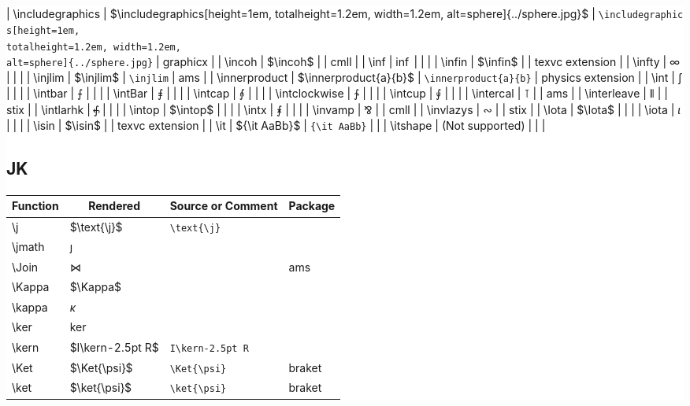 | \includegraphics | $\includegraphics[height=1em, totalheight=1.2em, width=1.2em, alt=sphere]{../sphere.jpg}$ |  `\includegraphics[height=1em,`<br>`totalheight=1.2em, width=1.2em,`<br>`alt=sphere]{../sphere.jpg}` | graphicx |
| \incoh           | $\incoh$              |                       | cmll              |
| \inf             | $\inf$                |                       |                   |
| \infin           | $\infin$              |                       | texvc extension   |
| \infty           | $\infty$              |                       |                   |
| \injlim          | $\injlim$             | `\injlim`             | ams               |
| \innerproduct    | $\innerproduct{a}{b}$ | `\innerproduct{a}{b}` | physics extension |
| \int             | $\int$                |                       |                   |
| \intbar          | $\intbar$             |                       |                   |
| \intBar          | $\intBar$             |                       |                   |
| \intcap          | $\intcap$             |                       |                   |
| \intclockwise    | $\intclockwise$       |                       |                   |
| \intcup          | $\intcup$             |                       |                   |
| \intercal        | $\intercal$           |                       | ams               |
| \interleave      | $\interleave$         |                       | stix              |
| \intlarhk        | $\intlarhk$           |                       |                   |
| \intop           | $\intop$              |                       |                   |
| \intx            | $\intx$               |                       |                   |
| \invamp          | $\invamp$             |                       | cmll              |
| \invlazys        | $\invlazys$           |                       | stix              |
| \Iota            | $\Iota$               |                       |                   |
| \iota            | $\iota$               |                       |                   |
| \isin            | $\isin$               |                       | texvc extension   |
| \it              | ${\it AaBb}$          | `{\it AaBb}`          |                   |
| \itshape         | (Not supported)        |                       |                   |

## JK

| Function |  Rendered        | Source or Comment |  Package          |
|----------|------------------|-------------------|-------------------|
| \j       | $\text{\j}$      | `\text{\j}`       |                   |
| \jmath   | $\jmath$         |                   |                   |
| \Join    | $\Join$          |                   | ams               |
| \Kappa   | $\Kappa$         |                   |                   |
| \kappa   | $\kappa$         |                   |                   |
| \ker     | $\ker$           |                   |                   |
| \kern    | $I\kern-2.5pt R$ | `I\kern-2.5pt R`  |                   |
| \Ket     | $\Ket{\psi}$     | `\Ket{\psi}`      | braket            |
| \ket     | $\ket{\psi}$     | `\ket{\psi}`      | braket            |